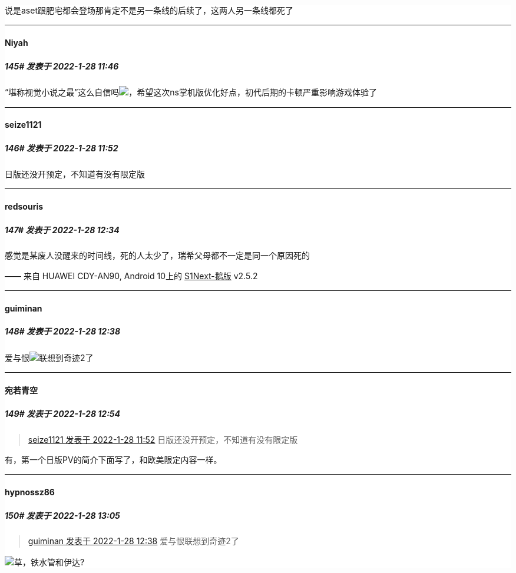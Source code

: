 说是aset跟肥宅都会登场那肯定不是另一条线的后续了，这两人另一条线都死了

*****

####  Niyah  
##### 145#       发表于 2022-1-28 11:46

“堪称视觉小说之最”这么自信吗<img src="https://static.saraba1st.com/image/smiley/face2017/068.png" referrerpolicy="no-referrer">，希望这次ns掌机版优化好点，初代后期的卡顿严重影响游戏体验了

*****

####  seize1121  
##### 146#       发表于 2022-1-28 11:52

日版还没开预定，不知道有没有限定版

*****

####  redsouris  
##### 147#       发表于 2022-1-28 12:34

感觉是某废人没醒来的时间线，死的人太少了，瑞希父母都不一定是同一个原因死的

—— 来自 HUAWEI CDY-AN90, Android 10上的 [S1Next-鹅版](https://github.com/ykrank/S1-Next/releases) v2.5.2

*****

####  guiminan  
##### 148#       发表于 2022-1-28 12:38

爱与恨<img src="https://static.saraba1st.com/image/smiley/face2017/068.png" referrerpolicy="no-referrer">联想到奇迹2了

*****

####  宛若青空  
##### 149#       发表于 2022-1-28 12:54

<blockquote><a href="httphttps://bbs.saraba1st.com/2b/forum.php?mod=redirect&amp;goto=findpost&amp;pid=54457051&amp;ptid=2012940" target="_blank">seize1121 发表于 2022-1-28 11:52</a>
日版还没开预定，不知道有没有限定版</blockquote>
有，第一个日版PV的简介下面写了，和欧美限定内容一样。

*****

####  hypnossz86  
##### 150#       发表于 2022-1-28 13:05

<blockquote><a href="httphttps://bbs.saraba1st.com/2b/forum.php?mod=redirect&amp;goto=findpost&amp;pid=54457604&amp;ptid=2012940" target="_blank">guiminan 发表于 2022-1-28 12:38</a>
爱与恨联想到奇迹2了</blockquote>
<img src="https://static.saraba1st.com/image/smiley/face2017/001.png" referrerpolicy="no-referrer">草，铁水管和伊达?


